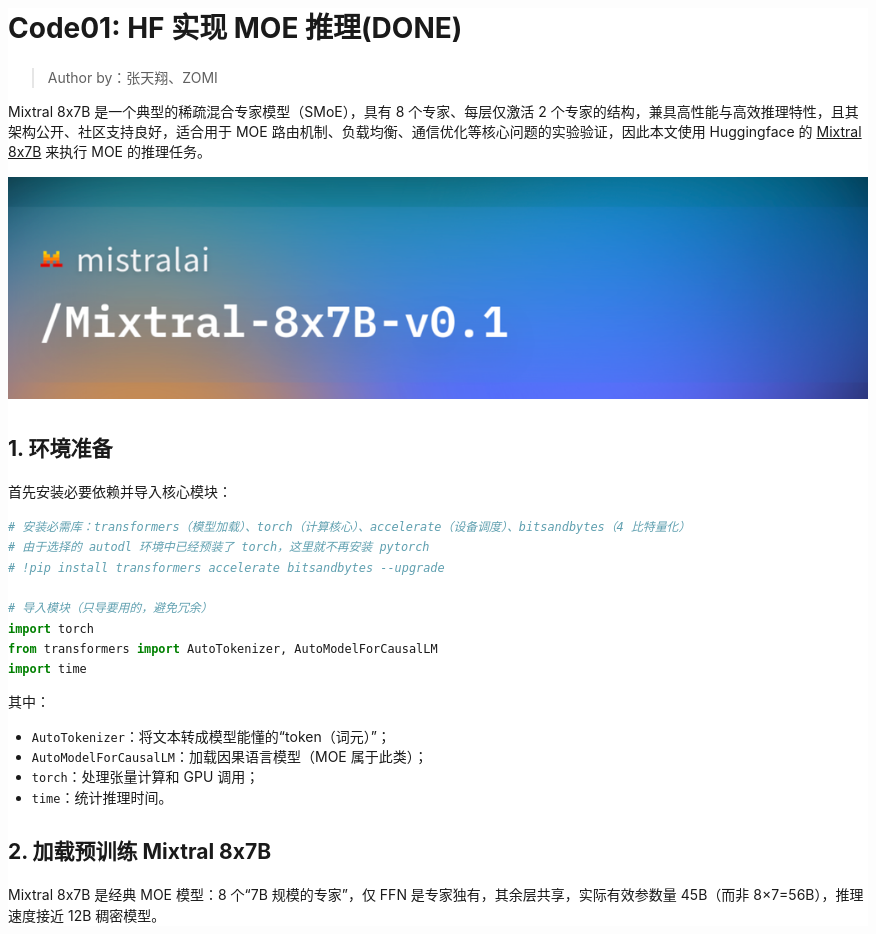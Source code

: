 

# Code01: HF 实现 MOE 推理(DONE)

> Author by：张天翔、ZOMI

Mixtral 8x7B 是一个典型的稀疏混合专家模型（SMoE），具有 8 个专家、每层仅激活 2 个专家的结构，兼具高性能与高效推理特性，且其架构公开、社区支持良好，适合用于 MOE 路由机制、负载均衡、通信优化等核心问题的实验验证，因此本文使用 Huggingface 的 [Mixtral 8x7B](https://huggingface.co/mistralai/Mixtral-8x7B-v0.1) 来执行 MOE 的推理任务。

![](./images/Practice01MOEInfer01.png)

## 1. 环境准备

首先安装必要依赖并导入核心模块：


```python
# 安装必需库：transformers（模型加载）、torch（计算核心）、accelerate（设备调度）、bitsandbytes（4 比特量化）
# 由于选择的 autodl 环境中已经预装了 torch，这里就不再安装 pytorch
# !pip install transformers accelerate bitsandbytes --upgrade

# 导入模块（只导要用的，避免冗余）
import torch
from transformers import AutoTokenizer, AutoModelForCausalLM
import time
```

其中：

- `AutoTokenizer`：将文本转成模型能懂的“token（词元）”；
- `AutoModelForCausalLM`：加载因果语言模型（MOE 属于此类）；
- `torch`：处理张量计算和 GPU 调用；
- `time`：统计推理时间。

## 2. 加载预训练 Mixtral 8x7B

Mixtral 8x7B 是经典 MOE 模型：8 个“7B 规模的专家”，仅 FFN 是专家独有，其余层共享，实际有效参数量 45B（而非 8×7=56B），推理速度接近 12B 稠密模型。
